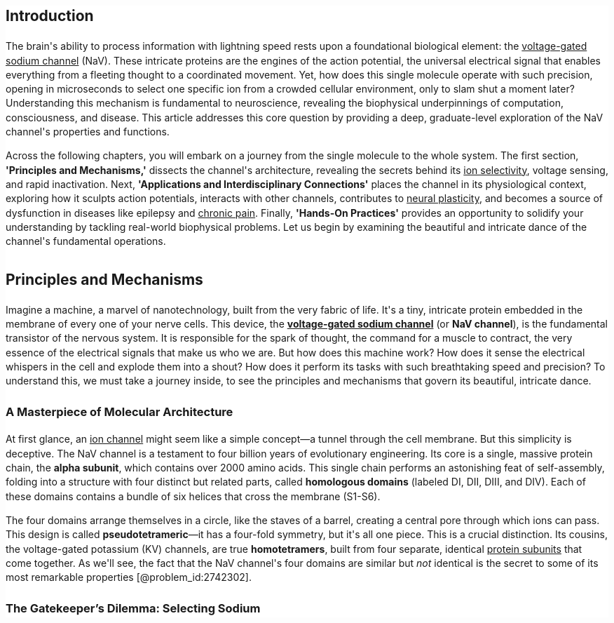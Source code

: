## Introduction
The brain's ability to process information with lightning speed rests upon a foundational biological element: the [voltage-gated sodium channel](@article_id:170468) (NaV). These intricate proteins are the engines of the action potential, the universal electrical signal that enables everything from a fleeting thought to a coordinated movement. Yet, how does this single molecule operate with such precision, opening in microseconds to select one specific ion from a crowded cellular environment, only to slam shut a moment later? Understanding this mechanism is fundamental to neuroscience, revealing the biophysical underpinnings of computation, consciousness, and disease. This article addresses this core question by providing a deep, graduate-level exploration of the NaV channel's properties and functions.

Across the following chapters, you will embark on a journey from the single molecule to the whole system. The first section, **'Principles and Mechanisms,'** dissects the channel's architecture, revealing the secrets behind its [ion selectivity](@article_id:151624), voltage sensing, and rapid inactivation. Next, **'Applications and Interdisciplinary Connections'** places the channel in its physiological context, exploring how it sculpts action potentials, interacts with other channels, contributes to [neural plasticity](@article_id:136964), and becomes a source of dysfunction in diseases like epilepsy and [chronic pain](@article_id:162669). Finally, **'Hands-On Practices'** provides an opportunity to solidify your understanding by tackling real-world biophysical problems. Let us begin by examining the beautiful and intricate dance of the channel's fundamental operations.

## Principles and Mechanisms

Imagine a machine, a marvel of nanotechnology, built from the very fabric of life. It's a tiny, intricate protein embedded in the membrane of every one of your nerve cells. This device, the **[voltage-gated sodium channel](@article_id:170468)** (or **NaV channel**), is the fundamental transistor of the nervous system. It is responsible for the spark of thought, the command for a muscle to contract, the very essence of the electrical signals that make us who we are. But how does this machine work? How does it sense the electrical whispers in the cell and explode them into a shout? How does it perform its tasks with such breathtaking speed and precision? To understand this, we must take a journey inside, to see the principles and mechanisms that govern its beautiful, intricate dance.

### A Masterpiece of Molecular Architecture

At first glance, an [ion channel](@article_id:170268) might seem like a simple concept—a tunnel through the cell membrane. But this simplicity is deceptive. The NaV channel is a testament to four billion years of evolutionary engineering. Its core is a single, massive protein chain, the **alpha subunit**, which contains over 2000 amino acids. This single chain performs an astonishing feat of self-assembly, folding into a structure with four distinct but related parts, called **homologous domains** (labeled DI, DII, DIII, and DIV). Each of these domains contains a bundle of six helices that cross the membrane (S1-S6).
 
The four domains arrange themselves in a circle, like the staves of a barrel, creating a central pore through which ions can pass. This design is called **pseudotetrameric**—it has a four-fold symmetry, but it's all one piece. This is a crucial distinction. Its cousins, the voltage-gated potassium (KV) channels, are true **homotetramers**, built from four separate, identical [protein subunits](@article_id:178134) that come together. As we'll see, the fact that the NaV channel's four domains are similar but *not* identical is the secret to some of its most remarkable properties [@problem_id:2742302].

### The Gatekeeper’s Dilemma: Selecting Sodium

